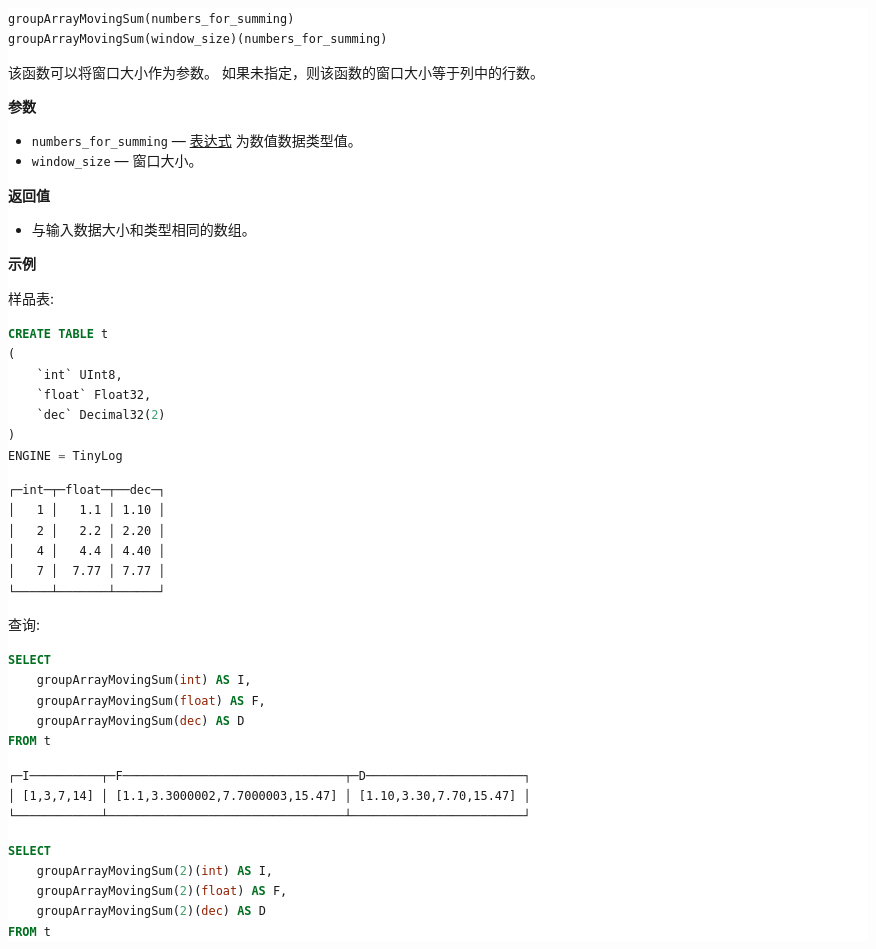 ``` sql
groupArrayMovingSum(numbers_for_summing)
groupArrayMovingSum(window_size)(numbers_for_summing)
```

该函数可以将窗口大小作为参数。 如果未指定，则该函数的窗口大小等于列中的行数。

**参数**

-   `numbers_for_summing` — [表达式](../syntax.md#syntax-expressions) 为数值数据类型值。
-   `window_size` — 窗口大小。

**返回值**

-   与输入数据大小和类型相同的数组。

**示例**

样品表:

``` sql
CREATE TABLE t
(
    `int` UInt8,
    `float` Float32,
    `dec` Decimal32(2)
)
ENGINE = TinyLog
```

``` text
┌─int─┬─float─┬──dec─┐
│   1 │   1.1 │ 1.10 │
│   2 │   2.2 │ 2.20 │
│   4 │   4.4 │ 4.40 │
│   7 │  7.77 │ 7.77 │
└─────┴───────┴──────┘
```

查询:

``` sql
SELECT
    groupArrayMovingSum(int) AS I,
    groupArrayMovingSum(float) AS F,
    groupArrayMovingSum(dec) AS D
FROM t
```

``` text
┌─I──────────┬─F───────────────────────────────┬─D──────────────────────┐
│ [1,3,7,14] │ [1.1,3.3000002,7.7000003,15.47] │ [1.10,3.30,7.70,15.47] │
└────────────┴─────────────────────────────────┴────────────────────────┘
```

``` sql
SELECT
    groupArrayMovingSum(2)(int) AS I,
    groupArrayMovingSum(2)(float) AS F,
    groupArrayMovingSum(2)(dec) AS D
FROM t
```
